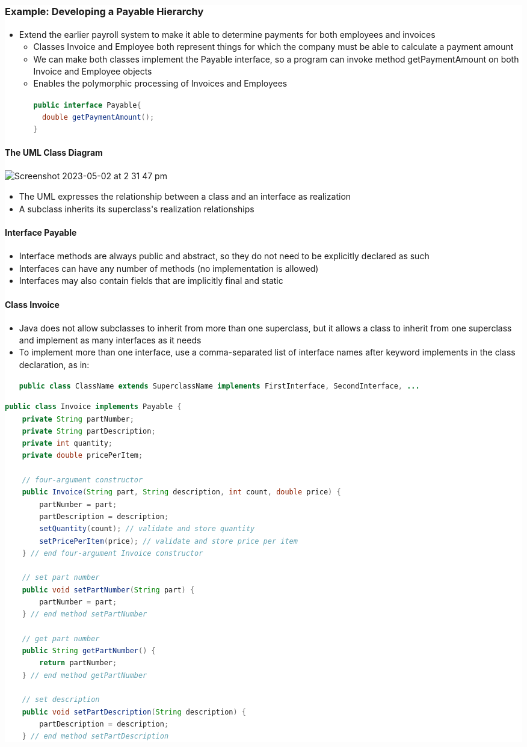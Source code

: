 ### Example: Developing a Payable Hierarchy
* Extend the earlier payroll system to make it able to determine payments for both employees and invoices
  - Classes Invoice and Employee both represent things for which the company must be able to calculate a payment amount
  - We can make both classes implement the Payable interface, so a program can invoke method getPaymentAmount on both Invoice and Employee objects
  - Enables the polymorphic processing of Invoices and Employees 
    ```java
    public interface Payable{
      double getPaymentAmount();
    }
    ```
#### The UML Class Diagram
<img width="336" alt="Screenshot 2023-05-02 at 2 31 47 pm" src="https://user-images.githubusercontent.com/94044443/235681351-ff0704e7-a606-4447-87dc-ff6a69dd5c6a.png">

* The UML expresses the relationship between a class and an interface as realization
* A subclass inherits its superclass's realization relationships

#### Interface Payable
* Interface methods are always public and abstract, so they do not need to be explicitly declared as such
* Interfaces can have any number of methods (no implementation is allowed)
* Interfaces may also contain fields that are implicitly final and static

#### Class Invoice
* Java does not allow subclasses to inherit from more than one superclass, but it allows a class to inherit from one superclass and implement as many interfaces as it needs
* To implement more than one interface, use a comma-separated list of interface names after keyword implements in the class declaration, as in:
  ```java
  public class ClassName extends SuperclassName implements FirstInterface, SecondInterface, ...
  ```
```java
public class Invoice implements Payable {
	private String partNumber;
	private String partDescription;
	private int quantity;
	private double pricePerItem;

	// four-argument constructor
	public Invoice(String part, String description, int count, double price) {
		partNumber = part;
		partDescription = description;
		setQuantity(count); // validate and store quantity
		setPricePerItem(price); // validate and store price per item
	} // end four-argument Invoice constructor

	// set part number
	public void setPartNumber(String part) {
		partNumber = part;
	} // end method setPartNumber

	// get part number
	public String getPartNumber() {
		return partNumber;
	} // end method getPartNumber

	// set description
	public void setPartDescription(String description) {
		partDescription = description;
	} // end method setPartDescription

```